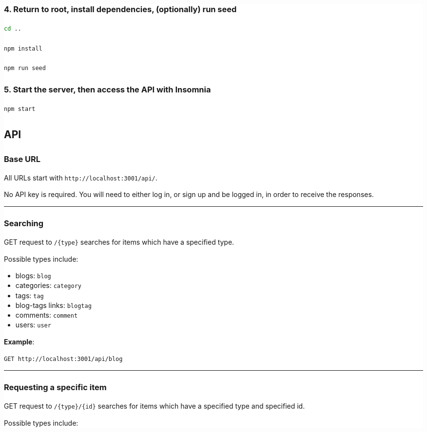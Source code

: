 ### 4. Return to root, install dependencies, (optionally) run seed

```sh
cd ..

npm install

npm run seed

```

### 5. Start the server, then access the API with Insomnia

```sh
npm start
```

## API

### Base URL

All URLs start with `http://localhost:3001/api/`.

No API key is required. You will need to either log in, or sign up and be logged in, in order to receive the responses.

---

### Searching

GET request to `/{type}` searches for items which have a specified type.

Possible types include:

- blogs: `blog`
- categories: `category`
- tags: `tag`
- blog-tags links: `blogtag`
- comments: `comment`
- users: `user`

**Example**:

```sh
GET http://localhost:3001/api/blog
```

---

### Requesting a specific item

GET request to `/{type}/{id}` searches for items which have a specified type and specified id.

Possible types include:
